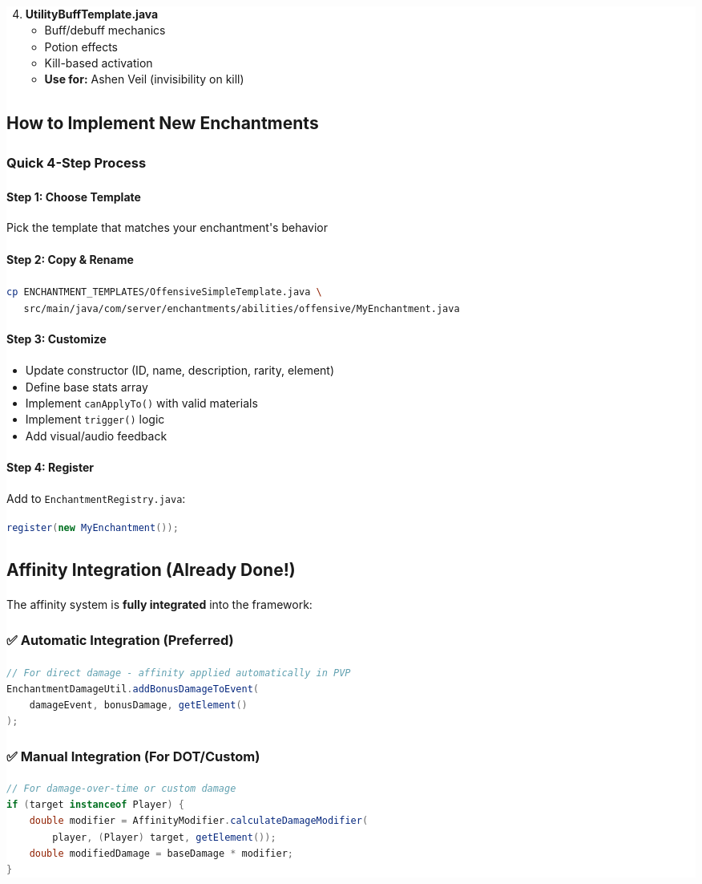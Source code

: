 4. **UtilityBuffTemplate.java**
   - Buff/debuff mechanics
   - Potion effects
   - Kill-based activation
   - **Use for:** Ashen Veil (invisibility on kill)

## How to Implement New Enchantments

### Quick 4-Step Process

#### Step 1: Choose Template
Pick the template that matches your enchantment's behavior

#### Step 2: Copy & Rename
```bash
cp ENCHANTMENT_TEMPLATES/OffensiveSimpleTemplate.java \
   src/main/java/com/server/enchantments/abilities/offensive/MyEnchantment.java
```

#### Step 3: Customize
- Update constructor (ID, name, description, rarity, element)
- Define base stats array
- Implement `canApplyTo()` with valid materials
- Implement `trigger()` logic
- Add visual/audio feedback

#### Step 4: Register
Add to `EnchantmentRegistry.java`:
```java
register(new MyEnchantment());
```

## Affinity Integration (Already Done!)

The affinity system is **fully integrated** into the framework:

### ✅ Automatic Integration (Preferred)
```java
// For direct damage - affinity applied automatically in PVP
EnchantmentDamageUtil.addBonusDamageToEvent(
    damageEvent, bonusDamage, getElement()
);
```

### ✅ Manual Integration (For DOT/Custom)
```java
// For damage-over-time or custom damage
if (target instanceof Player) {
    double modifier = AffinityModifier.calculateDamageModifier(
        player, (Player) target, getElement());
    double modifiedDamage = baseDamage * modifier;
}
```
